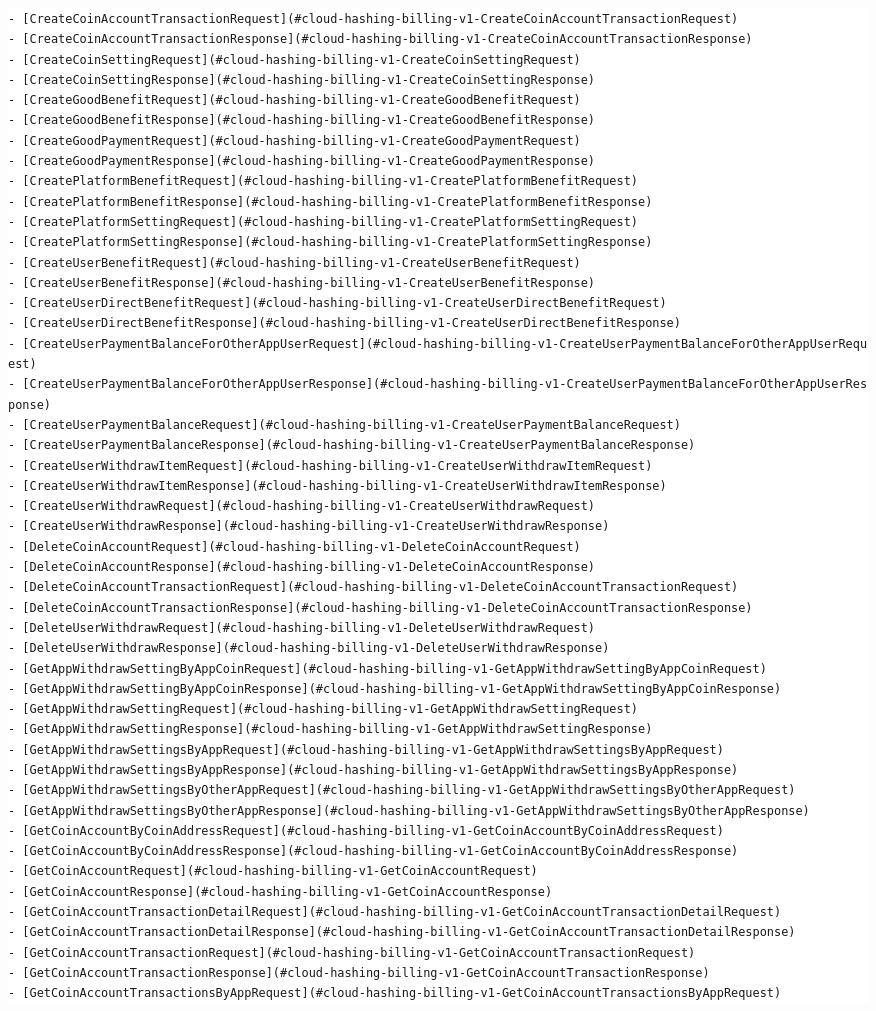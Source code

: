     - [CreateCoinAccountTransactionRequest](#cloud-hashing-billing-v1-CreateCoinAccountTransactionRequest)
    - [CreateCoinAccountTransactionResponse](#cloud-hashing-billing-v1-CreateCoinAccountTransactionResponse)
    - [CreateCoinSettingRequest](#cloud-hashing-billing-v1-CreateCoinSettingRequest)
    - [CreateCoinSettingResponse](#cloud-hashing-billing-v1-CreateCoinSettingResponse)
    - [CreateGoodBenefitRequest](#cloud-hashing-billing-v1-CreateGoodBenefitRequest)
    - [CreateGoodBenefitResponse](#cloud-hashing-billing-v1-CreateGoodBenefitResponse)
    - [CreateGoodPaymentRequest](#cloud-hashing-billing-v1-CreateGoodPaymentRequest)
    - [CreateGoodPaymentResponse](#cloud-hashing-billing-v1-CreateGoodPaymentResponse)
    - [CreatePlatformBenefitRequest](#cloud-hashing-billing-v1-CreatePlatformBenefitRequest)
    - [CreatePlatformBenefitResponse](#cloud-hashing-billing-v1-CreatePlatformBenefitResponse)
    - [CreatePlatformSettingRequest](#cloud-hashing-billing-v1-CreatePlatformSettingRequest)
    - [CreatePlatformSettingResponse](#cloud-hashing-billing-v1-CreatePlatformSettingResponse)
    - [CreateUserBenefitRequest](#cloud-hashing-billing-v1-CreateUserBenefitRequest)
    - [CreateUserBenefitResponse](#cloud-hashing-billing-v1-CreateUserBenefitResponse)
    - [CreateUserDirectBenefitRequest](#cloud-hashing-billing-v1-CreateUserDirectBenefitRequest)
    - [CreateUserDirectBenefitResponse](#cloud-hashing-billing-v1-CreateUserDirectBenefitResponse)
    - [CreateUserPaymentBalanceForOtherAppUserRequest](#cloud-hashing-billing-v1-CreateUserPaymentBalanceForOtherAppUserRequest)
    - [CreateUserPaymentBalanceForOtherAppUserResponse](#cloud-hashing-billing-v1-CreateUserPaymentBalanceForOtherAppUserResponse)
    - [CreateUserPaymentBalanceRequest](#cloud-hashing-billing-v1-CreateUserPaymentBalanceRequest)
    - [CreateUserPaymentBalanceResponse](#cloud-hashing-billing-v1-CreateUserPaymentBalanceResponse)
    - [CreateUserWithdrawItemRequest](#cloud-hashing-billing-v1-CreateUserWithdrawItemRequest)
    - [CreateUserWithdrawItemResponse](#cloud-hashing-billing-v1-CreateUserWithdrawItemResponse)
    - [CreateUserWithdrawRequest](#cloud-hashing-billing-v1-CreateUserWithdrawRequest)
    - [CreateUserWithdrawResponse](#cloud-hashing-billing-v1-CreateUserWithdrawResponse)
    - [DeleteCoinAccountRequest](#cloud-hashing-billing-v1-DeleteCoinAccountRequest)
    - [DeleteCoinAccountResponse](#cloud-hashing-billing-v1-DeleteCoinAccountResponse)
    - [DeleteCoinAccountTransactionRequest](#cloud-hashing-billing-v1-DeleteCoinAccountTransactionRequest)
    - [DeleteCoinAccountTransactionResponse](#cloud-hashing-billing-v1-DeleteCoinAccountTransactionResponse)
    - [DeleteUserWithdrawRequest](#cloud-hashing-billing-v1-DeleteUserWithdrawRequest)
    - [DeleteUserWithdrawResponse](#cloud-hashing-billing-v1-DeleteUserWithdrawResponse)
    - [GetAppWithdrawSettingByAppCoinRequest](#cloud-hashing-billing-v1-GetAppWithdrawSettingByAppCoinRequest)
    - [GetAppWithdrawSettingByAppCoinResponse](#cloud-hashing-billing-v1-GetAppWithdrawSettingByAppCoinResponse)
    - [GetAppWithdrawSettingRequest](#cloud-hashing-billing-v1-GetAppWithdrawSettingRequest)
    - [GetAppWithdrawSettingResponse](#cloud-hashing-billing-v1-GetAppWithdrawSettingResponse)
    - [GetAppWithdrawSettingsByAppRequest](#cloud-hashing-billing-v1-GetAppWithdrawSettingsByAppRequest)
    - [GetAppWithdrawSettingsByAppResponse](#cloud-hashing-billing-v1-GetAppWithdrawSettingsByAppResponse)
    - [GetAppWithdrawSettingsByOtherAppRequest](#cloud-hashing-billing-v1-GetAppWithdrawSettingsByOtherAppRequest)
    - [GetAppWithdrawSettingsByOtherAppResponse](#cloud-hashing-billing-v1-GetAppWithdrawSettingsByOtherAppResponse)
    - [GetCoinAccountByCoinAddressRequest](#cloud-hashing-billing-v1-GetCoinAccountByCoinAddressRequest)
    - [GetCoinAccountByCoinAddressResponse](#cloud-hashing-billing-v1-GetCoinAccountByCoinAddressResponse)
    - [GetCoinAccountRequest](#cloud-hashing-billing-v1-GetCoinAccountRequest)
    - [GetCoinAccountResponse](#cloud-hashing-billing-v1-GetCoinAccountResponse)
    - [GetCoinAccountTransactionDetailRequest](#cloud-hashing-billing-v1-GetCoinAccountTransactionDetailRequest)
    - [GetCoinAccountTransactionDetailResponse](#cloud-hashing-billing-v1-GetCoinAccountTransactionDetailResponse)
    - [GetCoinAccountTransactionRequest](#cloud-hashing-billing-v1-GetCoinAccountTransactionRequest)
    - [GetCoinAccountTransactionResponse](#cloud-hashing-billing-v1-GetCoinAccountTransactionResponse)
    - [GetCoinAccountTransactionsByAppRequest](#cloud-hashing-billing-v1-GetCoinAccountTransactionsByAppRequest)